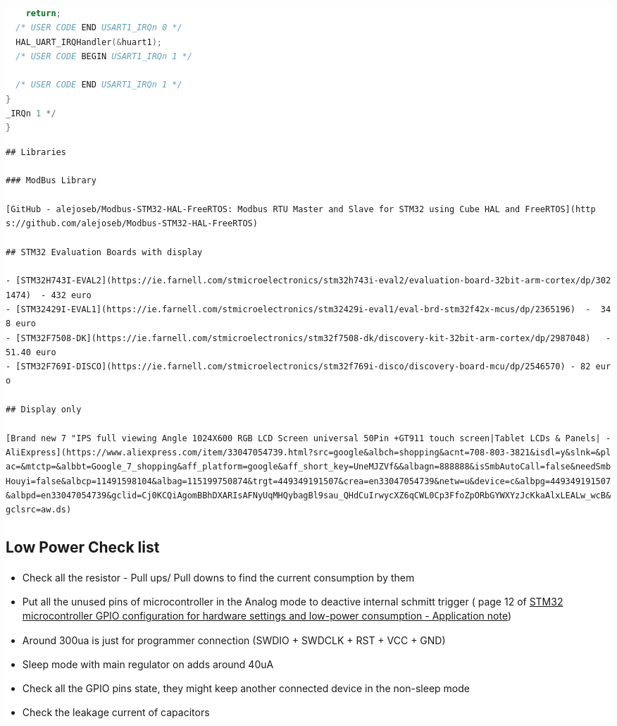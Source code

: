   ```c
      return;
    /* USER CODE END USART1_IRQn 0 */
    HAL_UART_IRQHandler(&huart1);
    /* USER CODE BEGIN USART1_IRQn 1 */
  
    /* USER CODE END USART1_IRQn 1 */
  }
  _IRQn 1 */
  }
  ```

```
## Libraries

### ModBus Library

[GitHub - alejoseb/Modbus-STM32-HAL-FreeRTOS: Modbus RTU Master and Slave for STM32 using Cube HAL and FreeRTOS](https://github.com/alejoseb/Modbus-STM32-HAL-FreeRTOS)

## STM32 Evaluation Boards with display

- [STM32H743I-EVAL2](https://ie.farnell.com/stmicroelectronics/stm32h743i-eval2/evaluation-board-32bit-arm-cortex/dp/3021474)  - 432 euro
- [STM32429I-EVAL1](https://ie.farnell.com/stmicroelectronics/stm32429i-eval1/eval-brd-stm32f42x-mcus/dp/2365196)  -  348 euro
- [STM32F7508-DK](https://ie.farnell.com/stmicroelectronics/stm32f7508-dk/discovery-kit-32bit-arm-cortex/dp/2987048)   -  51.40 euro
- [STM32F769I-DISCO](https://ie.farnell.com/stmicroelectronics/stm32f769i-disco/discovery-board-mcu/dp/2546570) - 82 euro

## Display only

[Brand new 7 "IPS full viewing Angle 1024X600 RGB LCD Screen universal 50Pin +GT911 touch screen|Tablet LCDs & Panels| - AliExpress](https://www.aliexpress.com/item/33047054739.html?src=google&albch=shopping&acnt=708-803-3821&isdl=y&slnk=&plac=&mtctp=&albbt=Google_7_shopping&aff_platform=google&aff_short_key=UneMJZVf&&albagn=888888&isSmbAutoCall=false&needSmbHouyi=false&albcp=11491598104&albag=115199750874&trgt=449349191507&crea=en33047054739&netw=u&device=c&albpg=449349191507&albpd=en33047054739&gclid=Cj0KCQiAgomBBhDXARIsAFNyUqMHQybagBl9sau_QHdCuIrwycXZ6qCWL0Cp3FfoZpORbGYWXYzJcKkaAlxLEALw_wcB&gclsrc=aw.ds)
```





## Low Power Check list

- Check all the resistor - Pull ups/ Pull downs to find the current consumption by them

- Put all the unused pins of microcontroller in the Analog mode to deactive internal schmitt trigger ( page 12 of [STM32 microcontroller GPIO configuration for hardware settings and low-power consumption - Application note](https://www.st.com/resource/en/application_note/an4899-stm32-microcontroller-gpio-configuration-for-hardware-settings-and-lowpower-consumption-stmicroelectronics.pdf))

- Around 300ua is just for programmer connection (SWDIO + SWDCLK + RST + VCC + GND)

- Sleep mode with main regulator on adds around 40uA

- Check all the GPIO pins state, they might keep another connected device in the non-sleep mode

- Check the leakage current of capacitors
